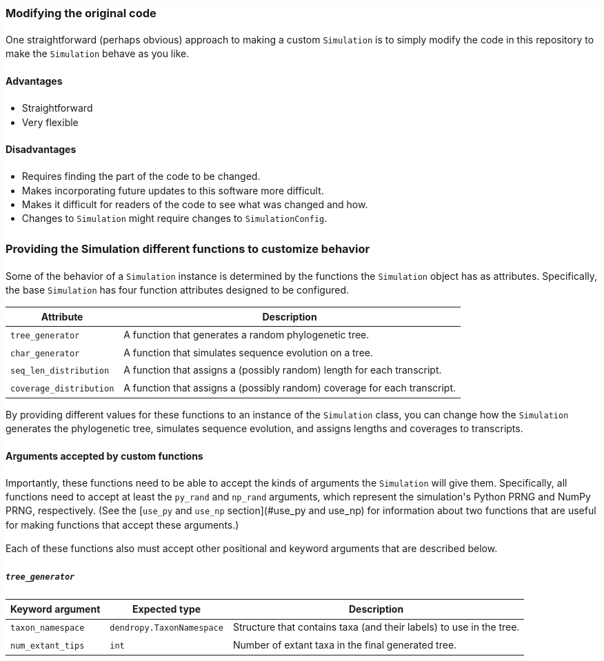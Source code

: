 ### Modifying the original code

One straightforward (perhaps obvious) approach to making a custom `Simulation`
is to simply modify the code in this repository to make the `Simulation` behave
as you like.

#### Advantages

* Straightforward
* Very flexible

#### Disadvantages

* Requires finding the part of the code to be changed.
* Makes incorporating future updates to this software more difficult.
* Makes it difficult for readers of the code to see what was changed and how.
* Changes to `Simulation` might require changes to `SimulationConfig`.

### Providing the Simulation different functions to customize behavior

Some of the behavior of a `Simulation` instance is determined by the functions
the `Simulation` object has as attributes. Specifically, the base `Simulation`
has four function attributes designed to be configured.

| Attribute               | Description                                                               |
|-------------------------|---------------------------------------------------------------------------|
| `tree_generator`        | A function that generates a random phylogenetic tree.                     |
| `char_generator`        | A function that simulates sequence evolution on a tree.                   |
| `seq_len_distribution`  | A function that assigns a (possibly random) length for each transcript.   |
| `coverage_distribution` | A function that assigns a (possibly random) coverage for each transcript. |

By providing different values for these functions to an instance of the
`Simulation` class, you can change how the `Simulation` generates the
phylogenetic tree, simulates sequence evolution, and assigns lengths and
coverages to transcripts.

#### Arguments accepted by custom functions

Importantly, these functions need to be able to accept the kinds of arguments
the `Simulation` will give them. Specifically, all functions need to accept at
least the `py_rand` and `np_rand` arguments, which represent the simulation's
Python PRNG and NumPy PRNG, respectively. (See the [`use_py` and `use_np`
section](#use_py and use_np) for information about two functions that are useful
for making functions that accept these arguments.)

Each of these functions also must accept other positional and keyword arguments 
that are described below.

##### `tree_generator`

| Keyword argument  | Expected type             | Description                                                         |
|-------------------|---------------------------|---------------------------------------------------------------------|
| `taxon_namespace` | `dendropy.TaxonNamespace` | Structure that contains taxa (and their labels) to use in the tree. |
| `num_extant_tips` | `int`                     | Number of extant taxa in the final generated tree.                  |
